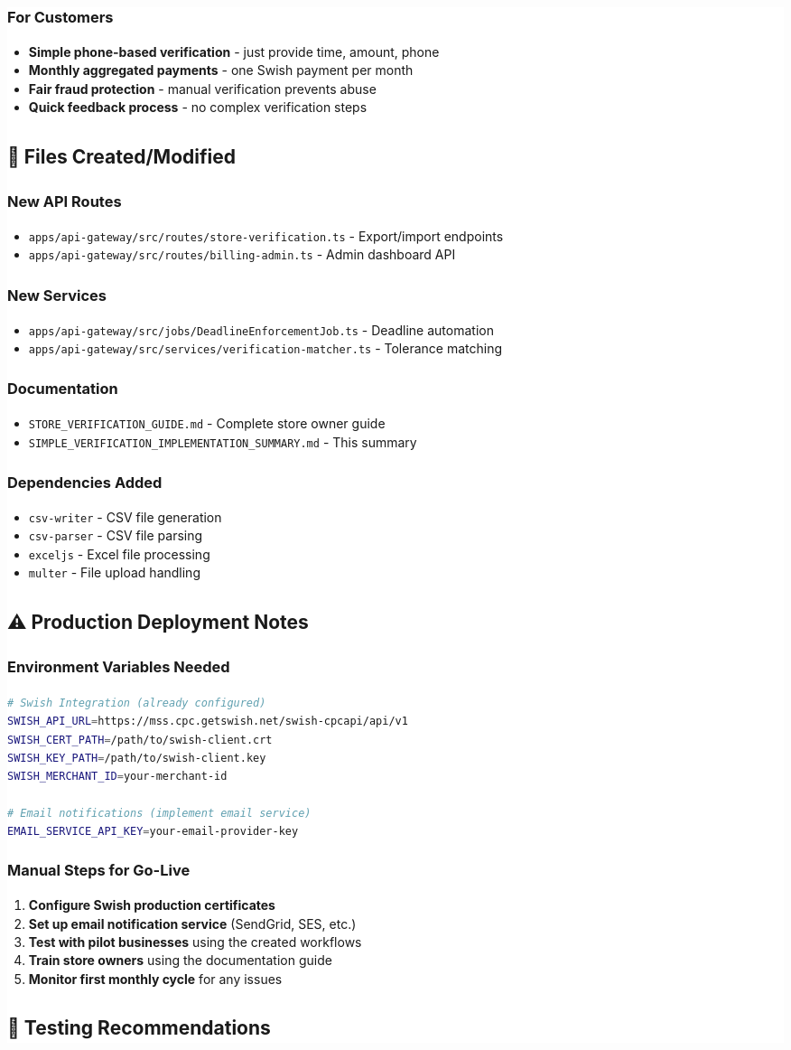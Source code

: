 ### For Customers
- **Simple phone-based verification** - just provide time, amount, phone
- **Monthly aggregated payments** - one Swish payment per month
- **Fair fraud protection** - manual verification prevents abuse
- **Quick feedback process** - no complex verification steps

## 📁 Files Created/Modified

### New API Routes
- `apps/api-gateway/src/routes/store-verification.ts` - Export/import endpoints
- `apps/api-gateway/src/routes/billing-admin.ts` - Admin dashboard API

### New Services
- `apps/api-gateway/src/jobs/DeadlineEnforcementJob.ts` - Deadline automation
- `apps/api-gateway/src/services/verification-matcher.ts` - Tolerance matching

### Documentation
- `STORE_VERIFICATION_GUIDE.md` - Complete store owner guide
- `SIMPLE_VERIFICATION_IMPLEMENTATION_SUMMARY.md` - This summary

### Dependencies Added
- `csv-writer` - CSV file generation
- `csv-parser` - CSV file parsing  
- `exceljs` - Excel file processing
- `multer` - File upload handling

## ⚠️ Production Deployment Notes

### Environment Variables Needed
```bash
# Swish Integration (already configured)
SWISH_API_URL=https://mss.cpc.getswish.net/swish-cpcapi/api/v1
SWISH_CERT_PATH=/path/to/swish-client.crt
SWISH_KEY_PATH=/path/to/swish-client.key
SWISH_MERCHANT_ID=your-merchant-id

# Email notifications (implement email service)
EMAIL_SERVICE_API_KEY=your-email-provider-key
```

### Manual Steps for Go-Live
1. **Configure Swish production certificates**
2. **Set up email notification service** (SendGrid, SES, etc.)  
3. **Test with pilot businesses** using the created workflows
4. **Train store owners** using the documentation guide
5. **Monitor first monthly cycle** for any issues

## 🧪 Testing Recommendations
